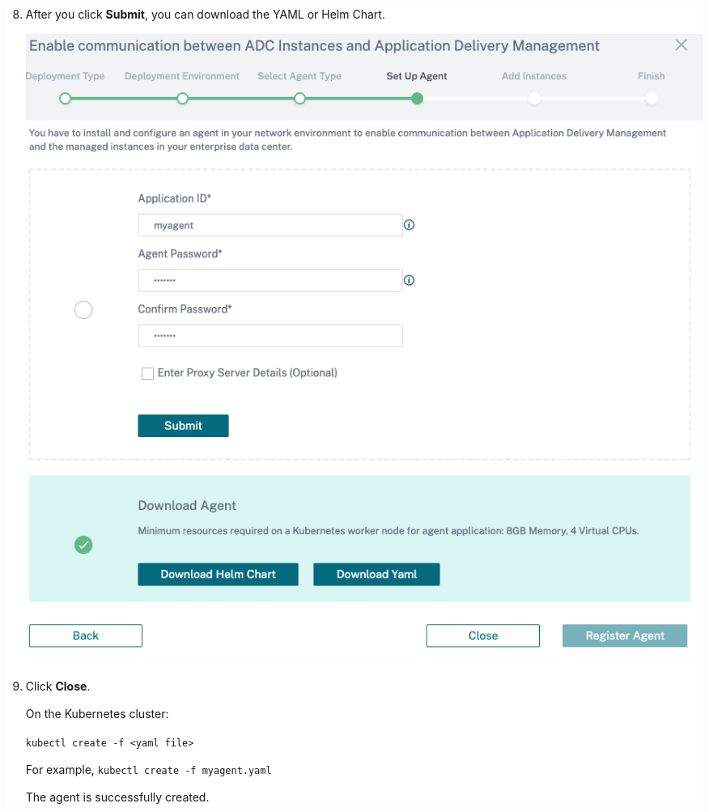  8. After you click **Submit**, you can download the YAML or Helm Chart.

    ![](images/download-agent-file.png)

 9. Click **Close**.

    On the Kubernetes cluster:

        kubectl create -f <yaml file>

    For example, `kubectl create -f myagent.yaml`

    The agent is successfully created.
